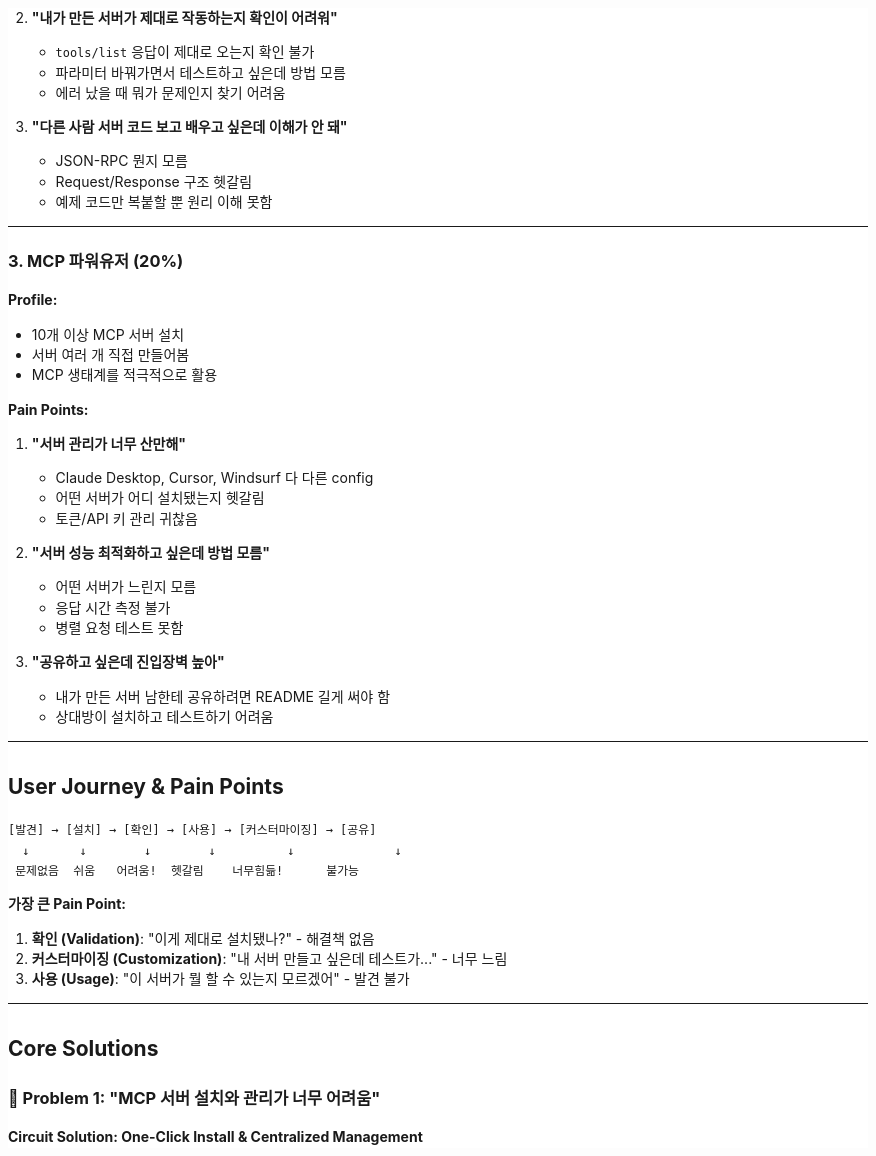 2. **"내가 만든 서버가 제대로 작동하는지 확인이 어려워"**
   - `tools/list` 응답이 제대로 오는지 확인 불가
   - 파라미터 바꿔가면서 테스트하고 싶은데 방법 모름
   - 에러 났을 때 뭐가 문제인지 찾기 어려움

3. **"다른 사람 서버 코드 보고 배우고 싶은데 이해가 안 돼"**
   - JSON-RPC 뭔지 모름
   - Request/Response 구조 헷갈림
   - 예제 코드만 복붙할 뿐 원리 이해 못함

---

### 3. MCP 파워유저 (20%)
**Profile:**
- 10개 이상 MCP 서버 설치
- 서버 여러 개 직접 만들어봄
- MCP 생태계를 적극적으로 활용

**Pain Points:**
1. **"서버 관리가 너무 산만해"**
   - Claude Desktop, Cursor, Windsurf 다 다른 config
   - 어떤 서버가 어디 설치됐는지 헷갈림
   - 토큰/API 키 관리 귀찮음

2. **"서버 성능 최적화하고 싶은데 방법 모름"**
   - 어떤 서버가 느린지 모름
   - 응답 시간 측정 불가
   - 병렬 요청 테스트 못함

3. **"공유하고 싶은데 진입장벽 높아"**
   - 내가 만든 서버 남한테 공유하려면 README 길게 써야 함
   - 상대방이 설치하고 테스트하기 어려움

---

## User Journey & Pain Points

```
[발견] → [설치] → [확인] → [사용] → [커스터마이징] → [공유]
  ↓       ↓        ↓        ↓          ↓              ↓
 문제없음  쉬움   어려움!  헷갈림    너무힘듦!      불가능
```

**가장 큰 Pain Point:**
1. **확인 (Validation)**: "이게 제대로 설치됐나?" - 해결책 없음
2. **커스터마이징 (Customization)**: "내 서버 만들고 싶은데 테스트가..." - 너무 느림
3. **사용 (Usage)**: "이 서버가 뭘 할 수 있는지 모르겠어" - 발견 불가

---

## Core Solutions

### 🎯 Problem 1: "MCP 서버 설치와 관리가 너무 어려움"
**Circuit Solution: One-Click Install & Centralized Management**
